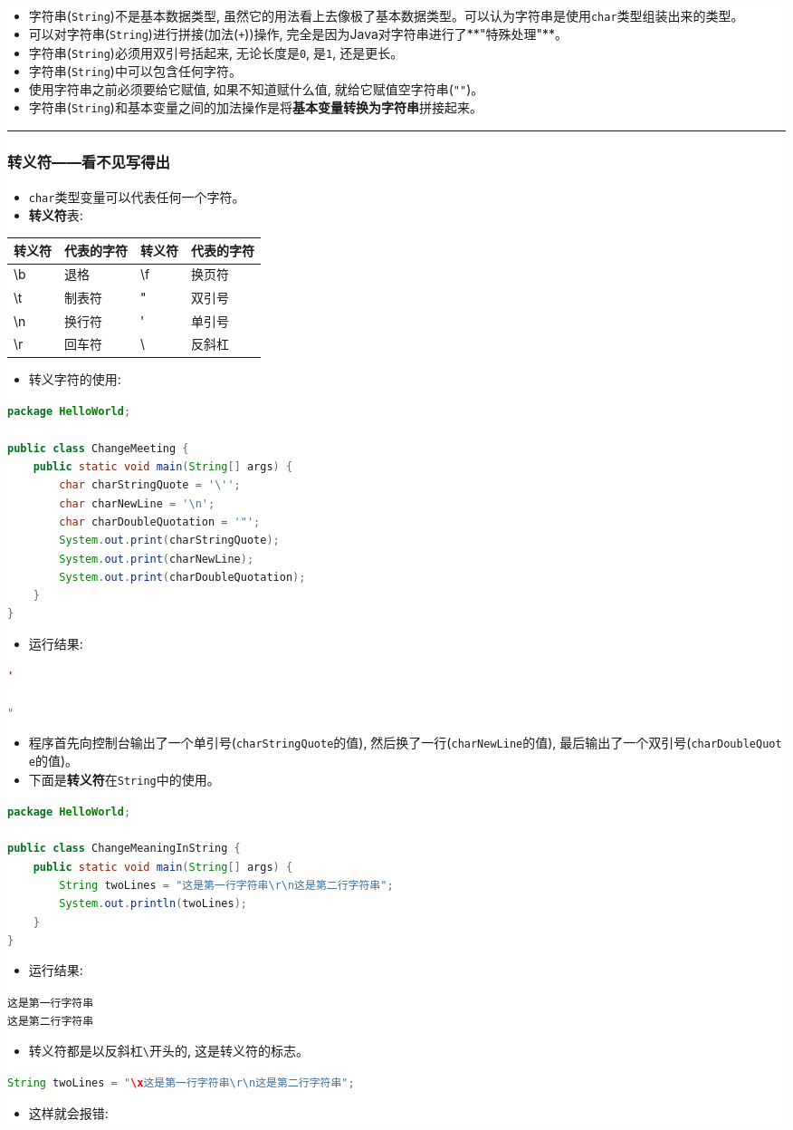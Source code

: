 - 字符串(`String`)不是基本数据类型, 虽然它的用法看上去像极了基本数据类型。可以认为字符串是使用`char`类型组装出来的类型。
- 可以对字符串(`String`)进行拼接(加法(`+`))操作, 完全是因为Java对字符串进行了**"特殊处理"**。
- 字符串(`String`)必须用双引号括起来, 无论长度是`0`, 是`1`, 还是更长。
- 字符串(`String`)中可以包含任何字符。
- 使用字符串之前必须要给它赋值, 如果不知道赋什么值, 就给它赋值空字符串(`""`)。
- 字符串(`String`)和基本变量之间的加法操作是将**基本变量转换为字符串**拼接起来。

------

### **转义符**——看不见写得出
- `char`类型变量可以代表任何一个字符。
- **转义符**表:

| 转义符 | 代表的字符 | 转义符 | 代表的字符 |
| --- | --- | --- | --- |
| \b | 退格 | \f | 换页符 |
| \t | 制表符 | \" | 双引号 |
| \n | 换行符 | \' | 单引号 |
| \r | 回车符 | \\ | 反斜杠 |

- 转义字符的使用:
```java
package HelloWorld;

public class ChangeMeeting {
    public static void main(String[] args) {
        char charStringQuote = '\'';
        char charNewLine = '\n';
        char charDoubleQuotation = '"';
        System.out.print(charStringQuote);
        System.out.print(charNewLine);
        System.out.print(charDoubleQuotation);
    }
}
```
- 运行结果:
```java
'

"
```
- 程序首先向控制台输出了一个单引号(`charStringQuote`的值), 然后换了一行(`charNewLine`的值), 最后输出了一个双引号(`charDoubleQuote`的值)。
- 下面是**转义符**在`String`中的使用。
```java
package HelloWorld;

public class ChangeMeaningInString {
    public static void main(String[] args) {
        String twoLines = "这是第一行字符串\r\n这是第二行字符串";
        System.out.println(twoLines);
    }
}
```
- 运行结果:
```java
这是第一行字符串
这是第二行字符串

```
- 转义符都是以反斜杠`\`开头的, 这是转义符的标志。
```java
String twoLines = "\x这是第一行字符串\r\n这是第二行字符串";
```
- 这样就会报错: